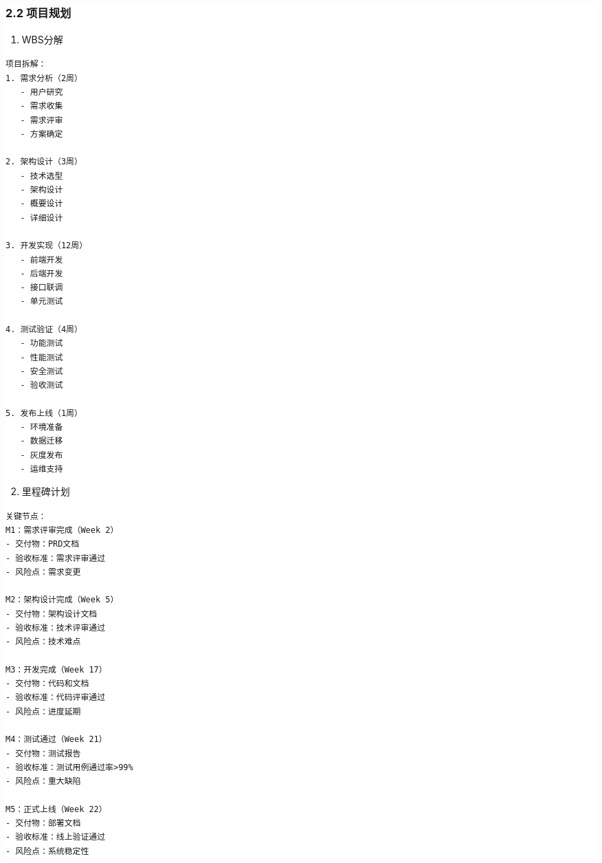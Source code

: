 ### 2.2 项目规划

1. WBS分解
```
项目拆解：
1. 需求分析（2周）
   - 用户研究
   - 需求收集
   - 需求评审
   - 方案确定

2. 架构设计（3周）
   - 技术选型
   - 架构设计
   - 概要设计
   - 详细设计

3. 开发实现（12周）
   - 前端开发
   - 后端开发
   - 接口联调
   - 单元测试

4. 测试验证（4周）
   - 功能测试
   - 性能测试
   - 安全测试
   - 验收测试

5. 发布上线（1周）
   - 环境准备
   - 数据迁移
   - 灰度发布
   - 运维支持
```

2. 里程碑计划
```
关键节点：
M1：需求评审完成（Week 2）
- 交付物：PRD文档
- 验收标准：需求评审通过
- 风险点：需求变更

M2：架构设计完成（Week 5）
- 交付物：架构设计文档
- 验收标准：技术评审通过
- 风险点：技术难点

M3：开发完成（Week 17）
- 交付物：代码和文档
- 验收标准：代码评审通过
- 风险点：进度延期

M4：测试通过（Week 21）
- 交付物：测试报告
- 验收标准：测试用例通过率>99%
- 风险点：重大缺陷

M5：正式上线（Week 22）
- 交付物：部署文档
- 验收标准：线上验证通过
- 风险点：系统稳定性
```
